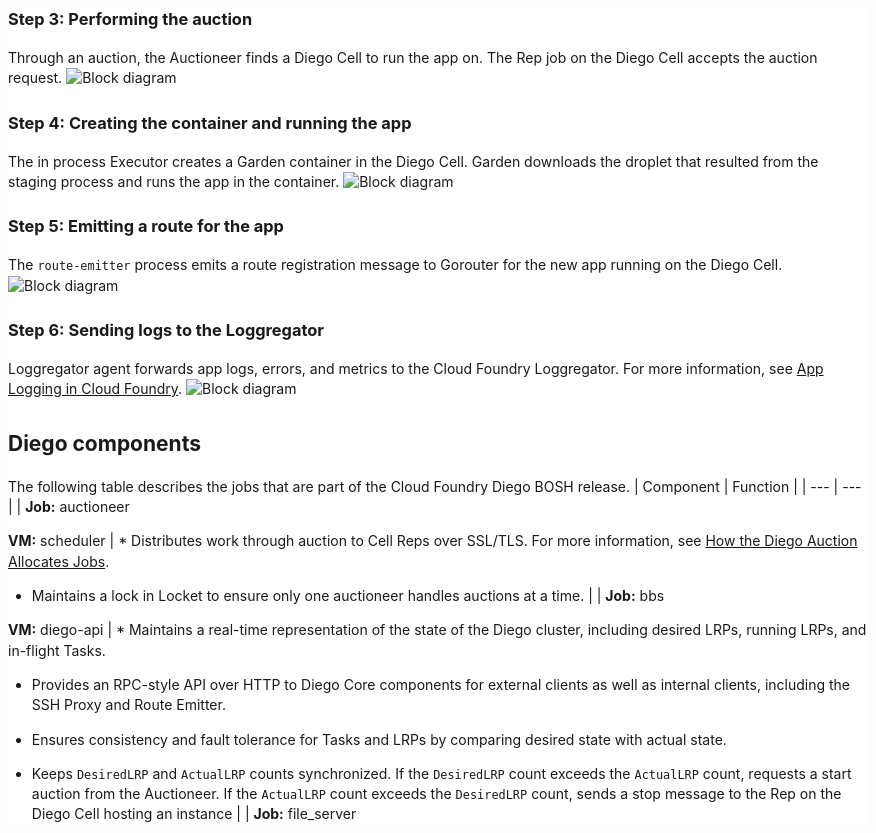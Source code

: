 ### Step 3: Performing the auction
Through an auction, the Auctioneer finds a Diego Cell to run the app on.
The Rep job on the Diego Cell accepts the auction request.
![Block diagram](https://docs.cloudfoundry.org/concepts/images/oss-diego-architecture-3.png)

### Step 4: Creating the container and running the app
The in process Executor creates a Garden container in the Diego Cell.
Garden downloads the droplet that resulted from the staging process and runs the app in the container.
![Block diagram](https://docs.cloudfoundry.org/concepts/images/oss-diego-architecture-4.png)

### Step 5: Emitting a route for the app
The `route-emitter` process emits a route registration message to Gorouter for the new app running on the Diego Cell.
![Block diagram](https://docs.cloudfoundry.org/concepts/images/oss-diego-architecture-5.png)

### Step 6: Sending logs to the Loggregator
Loggregator agent forwards app logs, errors, and metrics to the Cloud Foundry Loggregator.
For more information, see [App Logging in Cloud Foundry](https://docs.cloudfoundry.org/devguide/deploy-apps/streaming-logs.html).
![Block diagram](https://docs.cloudfoundry.org/concepts/images/oss-diego-architecture-6.png)

## Diego components
The following table describes the jobs that are part of the Cloud Foundry Diego BOSH release.
| Component | Function |
| --- | --- |
| **Job:** auctioneer

**VM:** scheduler | * Distributes work through auction to Cell Reps over SSL/TLS. For more information, see [How the Diego Auction Allocates Jobs](https://docs.cloudfoundry.org/concepts/diego/diego-auction.html).

* Maintains a lock in Locket to ensure only one auctioneer handles auctions at a time.
|
| **Job:** bbs

**VM:** diego-api | * Maintains a real-time representation of the state of the Diego cluster, including desired LRPs, running LRPs, and in-flight Tasks.

* Provides an RPC-style API over HTTP to Diego Core components for external clients as well as internal clients, including the SSH Proxy and Route Emitter.

* Ensures consistency and fault tolerance for Tasks and LRPs by comparing desired state with actual state.

* Keeps `DesiredLRP` and `ActualLRP` counts synchronized. If the `DesiredLRP` count exceeds the `ActualLRP` count, requests a start auction from the Auctioneer. If the `ActualLRP` count exceeds the `DesiredLRP` count, sends a stop message to the Rep on the Diego Cell hosting an instance
|
| **Job:** file\_server

